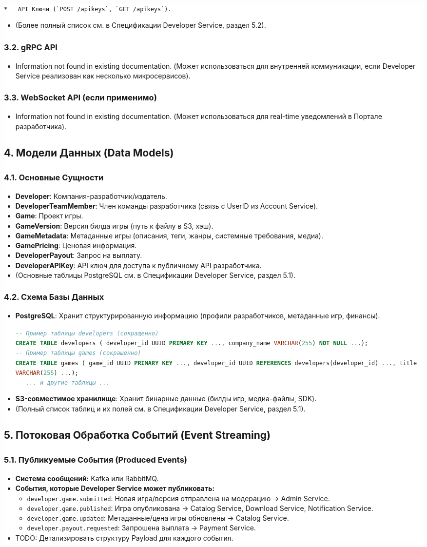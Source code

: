     *   API Ключи (`POST /apikeys`, `GET /apikeys`).
*   (Более полный список см. в Спецификации Developer Service, раздел 5.2).

### 3.2. gRPC API
*   Information not found in existing documentation. (Может использоваться для внутренней коммуникации, если Developer Service реализован как несколько микросервисов).

### 3.3. WebSocket API (если применимо)
*   Information not found in existing documentation. (Может использоваться для real-time уведомлений в Портале разработчика).

## 4. Модели Данных (Data Models)

### 4.1. Основные Сущности
*   **Developer**: Компания-разработчик/издатель.
*   **DeveloperTeamMember**: Член команды разработчика (связь с UserID из Account Service).
*   **Game**: Проект игры.
*   **GameVersion**: Версия билда игры (путь к файлу в S3, хэш).
*   **GameMetadata**: Метаданные игры (описания, теги, жанры, системные требования, медиа).
*   **GamePricing**: Ценовая информация.
*   **DeveloperPayout**: Запрос на выплату.
*   **DeveloperAPIKey**: API ключ для доступа к публичному API разработчика.
*   (Основные таблицы PostgreSQL см. в Спецификации Developer Service, раздел 5.1).

### 4.2. Схема Базы Данных
*   **PostgreSQL**: Хранит структурированную информацию (профили разработчиков, метаданные игр, финансы).
    ```sql
    -- Пример таблицы developers (сокращенно)
    CREATE TABLE developers ( developer_id UUID PRIMARY KEY ..., company_name VARCHAR(255) NOT NULL ...);
    -- Пример таблицы games (сокращенно)
    CREATE TABLE games ( game_id UUID PRIMARY KEY ..., developer_id UUID REFERENCES developers(developer_id) ..., title VARCHAR(255) ...);
    -- ... и другие таблицы ...
    ```
*   **S3-совместимое хранилище**: Хранит бинарные данные (билды игр, медиа-файлы, SDK).
*   (Полный список таблиц и их полей см. в Спецификации Developer Service, раздел 5.1).

## 5. Потоковая Обработка Событий (Event Streaming)

### 5.1. Публикуемые События (Produced Events)
*   **Система сообщений:** Kafka или RabbitMQ.
*   **События, которые Developer Service может публиковать:**
    *   `developer.game.submitted`: Новая игра/версия отправлена на модерацию -> Admin Service.
    *   `developer.game.published`: Игра опубликована -> Catalog Service, Download Service, Notification Service.
    *   `developer.game.updated`: Метаданные/цена игры обновлены -> Catalog Service.
    *   `developer.payout.requested`: Запрошена выплата -> Payment Service.
*   TODO: Детализировать структуру Payload для каждого события.
